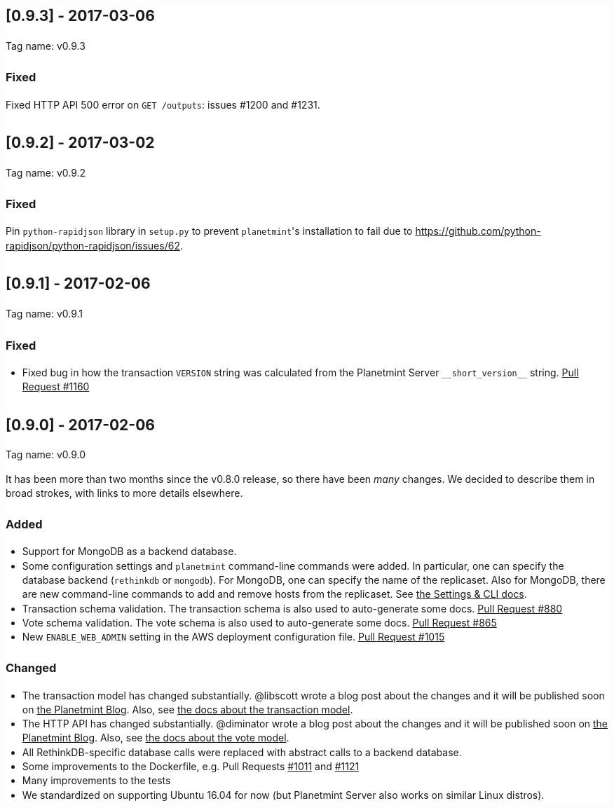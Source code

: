 ## [0.9.3] - 2017-03-06
Tag name: v0.9.3

### Fixed
Fixed HTTP API 500 error on `GET /outputs`: issues #1200 and #1231.

## [0.9.2] - 2017-03-02
Tag name: v0.9.2

### Fixed
Pin `python-rapidjson` library in `setup.py` to prevent `planetmint`'s
installation to fail due to
https://github.com/python-rapidjson/python-rapidjson/issues/62.

## [0.9.1] - 2017-02-06
Tag name: v0.9.1

### Fixed
* Fixed bug in how the transaction `VERSION` string was calculated from the Planetmint Server `__short_version__` string. [Pull Request #1160](https://github.com/planetmint/planetmint/pull/1160)


## [0.9.0] - 2017-02-06
Tag name: v0.9.0

It has been more than two months since the v0.8.0 release, so there have been _many_ changes. We decided to describe them in broad strokes, with links to more details elsewhere.

### Added
- Support for MongoDB as a backend database.
- Some configuration settings and `planetmint` command-line commands were added. In particular, one can specify the database backend (`rethinkdb` or `mongodb`). For MongoDB, one can specify the name of the replicaset. Also for MongoDB, there are new command-line commands to add and remove hosts from the replicaset. See [the Settings & CLI docs](https://docs.planetmint.com/projects/server/en/v0.9.0/server-reference/index.html).
- Transaction schema validation. The transaction schema is also used to auto-generate some docs. [Pull Request #880](https://github.com/planetmint/planetmint/pull/880)
- Vote schema validation. The vote schema is also used to auto-generate some docs. [Pull Request #865](https://github.com/planetmint/planetmint/pull/865)
- New `ENABLE_WEB_ADMIN` setting in the AWS deployment configuration file. [Pull Request #1015](https://github.com/planetmint/planetmint/pull/1015)

### Changed
- The transaction model has changed substantially. @libscott wrote a blog post about the changes and it will be published soon on [the Planetmint Blog](https://blog.planetmint.com/). Also, see [the docs about the transaction model](https://docs.planetmint.com/projects/server/en/v0.9.0/data-models/transaction-model.html).
- The HTTP API has changed substantially. @diminator wrote a blog post about the changes and it will be published soon on [the Planetmint Blog](https://blog.planetmint.com/).  Also, see [the docs about the vote model](https://docs.planetmint.com/projects/server/en/v0.9.0/data-models/vote-model.html).
- All RethinkDB-specific database calls were replaced with abstract calls to a backend database.
- Some improvements to the Dockerfile, e.g. Pull Requests [#1011](https://github.com/planetmint/planetmint/pull/1011) and [#1121](https://github.com/planetmint/planetmint/pull/1121)
- Many improvements to the tests
- We standardized on supporting Ubuntu 16.04 for now (but Planetmint Server also works on similar Linux distros).
